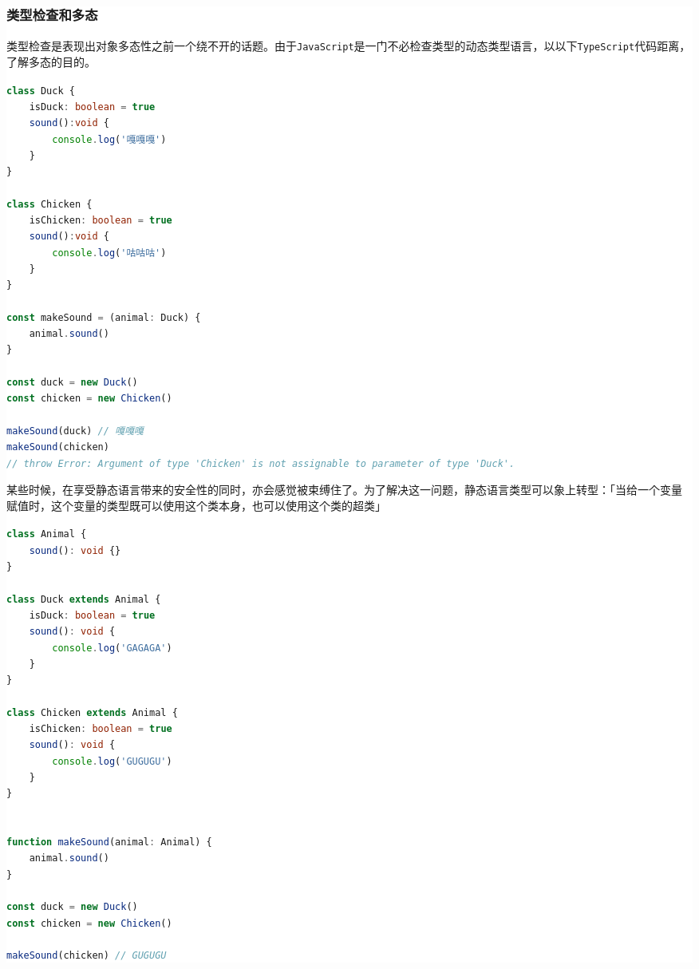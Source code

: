 ### 类型检查和多态

​	类型检查是表现出对象多态性之前一个绕不开的话题。由于`JavaScript`是一门不必检查类型的动态类型语言，以以下`TypeScript`代码距离，了解多态的目的。

```typescript
class Duck {
    isDuck: boolean = true
    sound():void {
        console.log('嘎嘎嘎')
    }
}

class Chicken {
    isChicken: boolean = true
    sound():void {
        console.log('咕咕咕')
    }
}

const makeSound = (animal: Duck) {
    animal.sound()
}

const duck = new Duck()
const chicken = new Chicken()

makeSound(duck) // 嘎嘎嘎
makeSound(chicken) 
// throw Error: Argument of type 'Chicken' is not assignable to parameter of type 'Duck'.
```

​	某些时候，在享受静态语言带来的安全性的同时，亦会感觉被束缚住了。为了解决这一问题，静态语言类型可以象上转型：「当给一个变量赋值时，这个变量的类型既可以使用这个类本身，也可以使用这个类的超类」

```typescript
class Animal {
    sound(): void {}
}

class Duck extends Animal {
    isDuck: boolean = true
    sound(): void {
        console.log('GAGAGA')
    }
}

class Chicken extends Animal {
    isChicken: boolean = true
    sound(): void {
        console.log('GUGUGU')
    }
}


function makeSound(animal: Animal) {
    animal.sound()
}

const duck = new Duck()
const chicken = new Chicken()

makeSound(chicken) // GUGUGU
```
